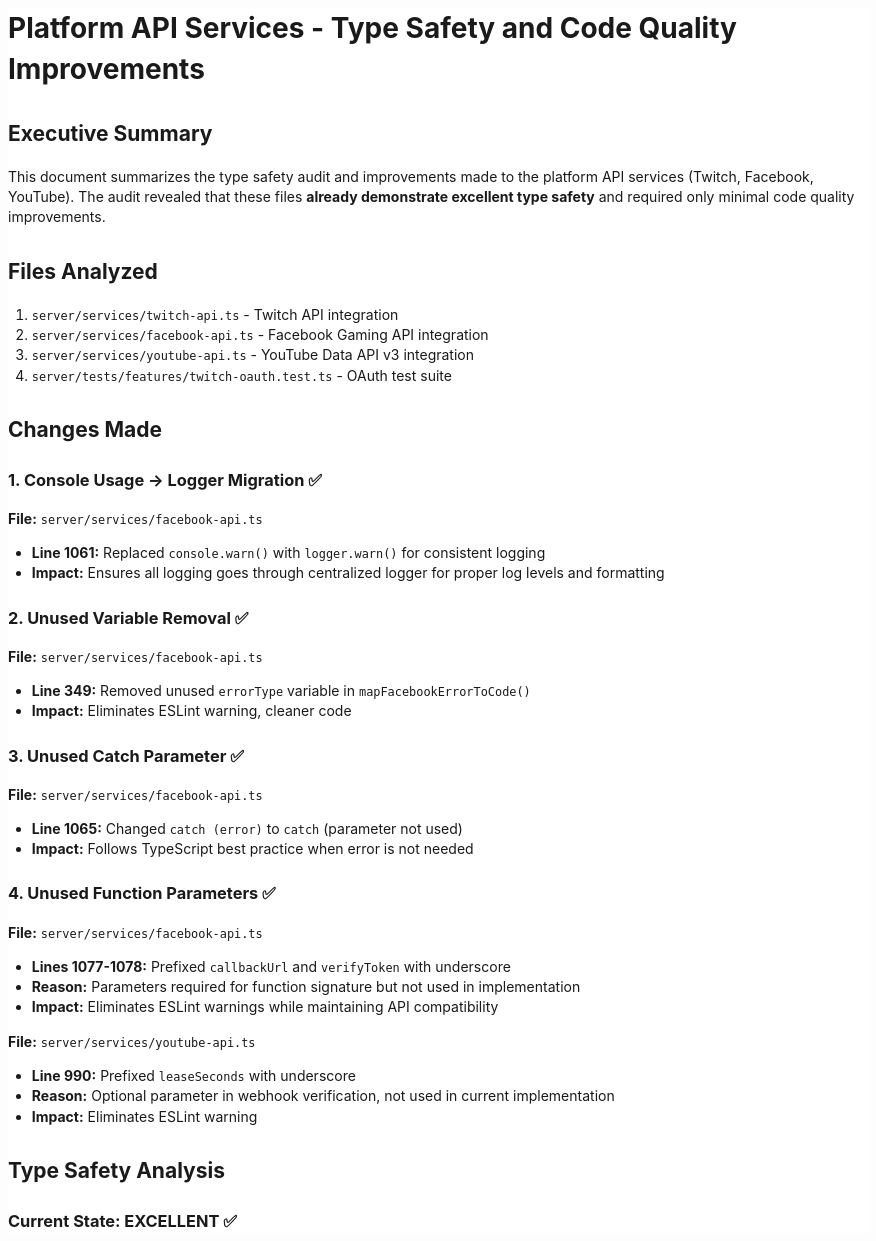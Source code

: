 # Platform API Services - Type Safety and Code Quality Improvements

## Executive Summary

This document summarizes the type safety audit and improvements made to the platform API services (Twitch, Facebook, YouTube). The audit revealed that these files **already demonstrate excellent type safety** and required only minimal code quality improvements.

## Files Analyzed

1. `server/services/twitch-api.ts` - Twitch API integration
2. `server/services/facebook-api.ts` - Facebook Gaming API integration
3. `server/services/youtube-api.ts` - YouTube Data API v3 integration
4. `server/tests/features/twitch-oauth.test.ts` - OAuth test suite

## Changes Made

### 1. Console Usage → Logger Migration ✅
**File:** `server/services/facebook-api.ts`
- **Line 1061:** Replaced `console.warn()` with `logger.warn()` for consistent logging
- **Impact:** Ensures all logging goes through centralized logger for proper log levels and formatting

### 2. Unused Variable Removal ✅
**File:** `server/services/facebook-api.ts`
- **Line 349:** Removed unused `errorType` variable in `mapFacebookErrorToCode()`
- **Impact:** Eliminates ESLint warning, cleaner code

### 3. Unused Catch Parameter ✅
**File:** `server/services/facebook-api.ts`
- **Line 1065:** Changed `catch (error)` to `catch` (parameter not used)
- **Impact:** Follows TypeScript best practice when error is not needed

### 4. Unused Function Parameters ✅
**File:** `server/services/facebook-api.ts`
- **Lines 1077-1078:** Prefixed `callbackUrl` and `verifyToken` with underscore
- **Reason:** Parameters required for function signature but not used in implementation
- **Impact:** Eliminates ESLint warnings while maintaining API compatibility

**File:** `server/services/youtube-api.ts`
- **Line 990:** Prefixed `leaseSeconds` with underscore
- **Reason:** Optional parameter in webhook verification, not used in current implementation
- **Impact:** Eliminates ESLint warning

## Type Safety Analysis

### Current State: EXCELLENT ✅
